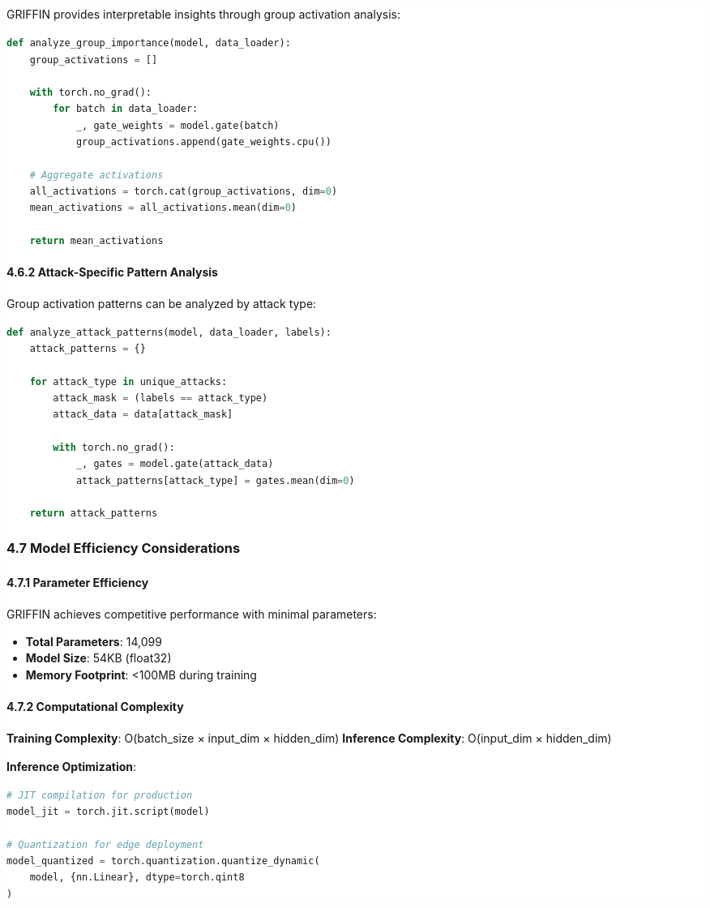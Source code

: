 GRIFFIN provides interpretable insights through group activation analysis:

```python
def analyze_group_importance(model, data_loader):
    group_activations = []
    
    with torch.no_grad():
        for batch in data_loader:
            _, gate_weights = model.gate(batch)
            group_activations.append(gate_weights.cpu())
    
    # Aggregate activations
    all_activations = torch.cat(group_activations, dim=0)
    mean_activations = all_activations.mean(dim=0)
    
    return mean_activations
```

#### 4.6.2 Attack-Specific Pattern Analysis

Group activation patterns can be analyzed by attack type:

```python
def analyze_attack_patterns(model, data_loader, labels):
    attack_patterns = {}
    
    for attack_type in unique_attacks:
        attack_mask = (labels == attack_type)
        attack_data = data[attack_mask]
        
        with torch.no_grad():
            _, gates = model.gate(attack_data)
            attack_patterns[attack_type] = gates.mean(dim=0)
    
    return attack_patterns
```

### 4.7 Model Efficiency Considerations

#### 4.7.1 Parameter Efficiency

GRIFFIN achieves competitive performance with minimal parameters:
- **Total Parameters**: 14,099
- **Model Size**: 54KB (float32)
- **Memory Footprint**: <100MB during training

#### 4.7.2 Computational Complexity

**Training Complexity**: O(batch_size × input_dim × hidden_dim)
**Inference Complexity**: O(input_dim × hidden_dim)

**Inference Optimization**:
```python
# JIT compilation for production
model_jit = torch.jit.script(model)

# Quantization for edge deployment  
model_quantized = torch.quantization.quantize_dynamic(
    model, {nn.Linear}, dtype=torch.qint8
)
```
